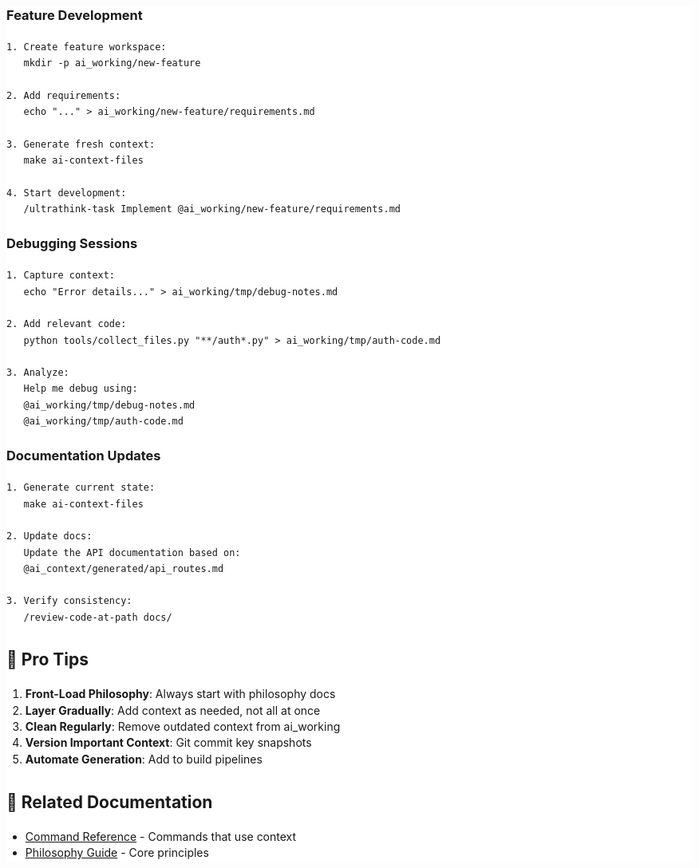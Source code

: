 ### Feature Development

```
1. Create feature workspace:
   mkdir -p ai_working/new-feature

2. Add requirements:
   echo "..." > ai_working/new-feature/requirements.md

3. Generate fresh context:
   make ai-context-files

4. Start development:
   /ultrathink-task Implement @ai_working/new-feature/requirements.md
```

### Debugging Sessions

```
1. Capture context:
   echo "Error details..." > ai_working/tmp/debug-notes.md

2. Add relevant code:
   python tools/collect_files.py "**/auth*.py" > ai_working/tmp/auth-code.md

3. Analyze:
   Help me debug using:
   @ai_working/tmp/debug-notes.md
   @ai_working/tmp/auth-code.md
```

### Documentation Updates

```
1. Generate current state:
   make ai-context-files

2. Update docs:
   Update the API documentation based on:
   @ai_context/generated/api_routes.md

3. Verify consistency:
   /review-code-at-path docs/
```

## 🚀 Pro Tips

1. **Front-Load Philosophy**: Always start with philosophy docs
2. **Layer Gradually**: Add context as needed, not all at once
3. **Clean Regularly**: Remove outdated context from ai_working
4. **Version Important Context**: Git commit key snapshots
5. **Automate Generation**: Add to build pipelines

## 🔗 Related Documentation

- [Command Reference](commands.md) - Commands that use context
- [Philosophy Guide](philosophy.md) - Core principles
